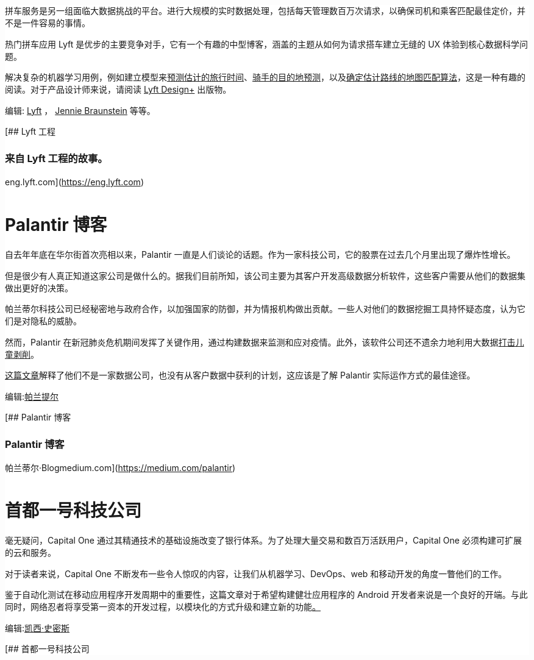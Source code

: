 拼车服务是另一组面临大数据挑战的平台。进行大规模的实时数据处理，包括每天管理数百万次请求，以确保司机和乘客匹配最佳定价，并不是一件容易的事情。

热门拼车应用 Lyft 是优步的主要竞争对手，它有一个有趣的中型博客，涵盖的主题从如何为请求搭车建立无缝的 UX 体验到核心数据科学问题。

解决复杂的机器学习用例，例如建立模型来[预测估计的旅行时间](https://eng.lyft.com/making-long-term-forecasts-at-lyft-fac475b3ba52)、[骑手的目的地预测](https://eng.lyft.com/how-lyft-predicts-your-destination-with-attention-791146b0a439)，以及[确定估计路线的地图匹配算法](https://eng.lyft.com/a-new-real-time-map-matching-algorithm-at-lyft-da593ab7b006)，这是一种有趣的阅读。对于产品设计师来说，请阅读 [Lyft Design+](https://design.lyft.com/) 出版物。

编辑: [Lyft](https://medium.com/u/54708edc644b?source=post_page-----a17484223b9a--------------------------------) ， [Jennie Braunstein](https://medium.com/u/10fbd962ed8b?source=post_page-----a17484223b9a--------------------------------) 等等。

[](https://eng.lyft.com) [## Lyft 工程

### 来自 Lyft 工程的故事。

eng.lyft.com](https://eng.lyft.com) 

# Palantir 博客

自去年年底在华尔街首次亮相以来，Palantir 一直是人们谈论的话题。作为一家科技公司，它的股票在过去几个月里出现了爆炸性增长。

但是很少有人真正知道这家公司是做什么的。据我们目前所知，该公司主要为其客户开发高级数据分析软件，这些客户需要从他们的数据集做出更好的决策。

帕兰蒂尔科技公司已经秘密地与政府合作，以加强国家的防御，并为情报机构做出贡献。一些人对他们的数据挖掘工具持怀疑态度，认为它们是对隐私的威胁。

然而，Palantir 在新冠肺炎危机期间发挥了关键作用，通过构建数据来监测和应对疫情。此外，该软件公司还不遗余力地利用大数据[打击儿童剥削](https://medium.com/palantir/fighting-child-exploitation-with-big-data-86868bad559e)。

[这篇文章](https://medium.com/palantir/palantir-is-not-a-data-company-palantir-explained-1-a6fcf8b3e4cb)解释了他们不是一家数据公司，也没有从客户数据中获利的计划，这应该是了解 Palantir 实际运作方式的最佳途径。

编辑:[帕兰提尔](https://medium.com/u/1529195d9f13?source=post_page-----a17484223b9a--------------------------------)

[](https://medium.com/palantir) [## Palantir 博客

### Palantir 博客

帕兰蒂尔·Blogmedium.com](https://medium.com/palantir) 

# 首都一号科技公司

毫无疑问，Capital One 通过其精通技术的基础设施改变了银行体系。为了处理大量交易和数百万活跃用户，Capital One 必须构建可扩展的云和服务。

对于读者来说，Capital One 不断发布一些令人惊叹的内容，让我们从机器学习、DevOps、web 和移动开发的角度一瞥他们的工作。

鉴于自动化测试在移动应用程序开发周期中的重要性，这篇文章对于希望构建健壮应用程序的 Android 开发者来说是一个良好的开端。与此同时，网络忍者将享受第一资本的开发过程，以模块化的方式升级和建立新的功能[。](https://medium.com/capital-one-tech/capital-one-is-using-angular-elements-to-upgrade-from-angularjs-to-angular-42f38ef7f5fd)

编辑:[凯西·史密斯](https://medium.com/u/442c87e6dc1d?source=post_page-----a17484223b9a--------------------------------)

[](https://medium.com/capital-one-tech) [## 首都一号科技公司
